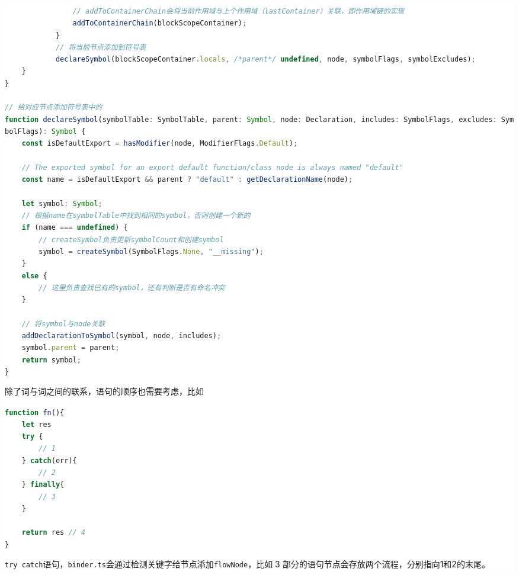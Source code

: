 ```typescript
                // addToContainerChain会将当前作用域与上个作用域（lastContainer）关联，即作用域链的实现
                addToContainerChain(blockScopeContainer);
            }
            // 将当前节点添加到符号表
            declareSymbol(blockScopeContainer.locals, /*parent*/ undefined, node, symbolFlags, symbolExcludes);
    }
}

// 给对应节点添加符号表中的
function declareSymbol(symbolTable: SymbolTable, parent: Symbol, node: Declaration, includes: SymbolFlags, excludes: SymbolFlags): Symbol {
    const isDefaultExport = hasModifier(node, ModifierFlags.Default);

    // The exported symbol for an export default function/class node is always named "default"
    const name = isDefaultExport && parent ? "default" : getDeclarationName(node);

    let symbol: Symbol;
    // 根据name在symbolTable中找到相同的symbol，否则创建一个新的
    if (name === undefined) {
        // createSymbol负责更新symbolCount和创建symbol
        symbol = createSymbol(SymbolFlags.None, "__missing");
    }
    else {
        // 这里负责查找已有的symbol，还有判断是否有命名冲突
    }
    
    // 将symbol与node关联
    addDeclarationToSymbol(symbol, node, includes);
    symbol.parent = parent;
    return symbol;
}

```
除了词与词之间的联系，语句的顺序也需要考虑，比如
```typescript
function fn(){
    let res 
    try {
        // 1
    } catch(err){
        // 2
    } finally{
        // 3
    }

    return res // 4
}
```
`try catch`语句，`binder.ts`会通过检测关键字给节点添加`flowNode`，比如 3 部分的语句节点会存放两个流程，分别指向1和2的末尾。
